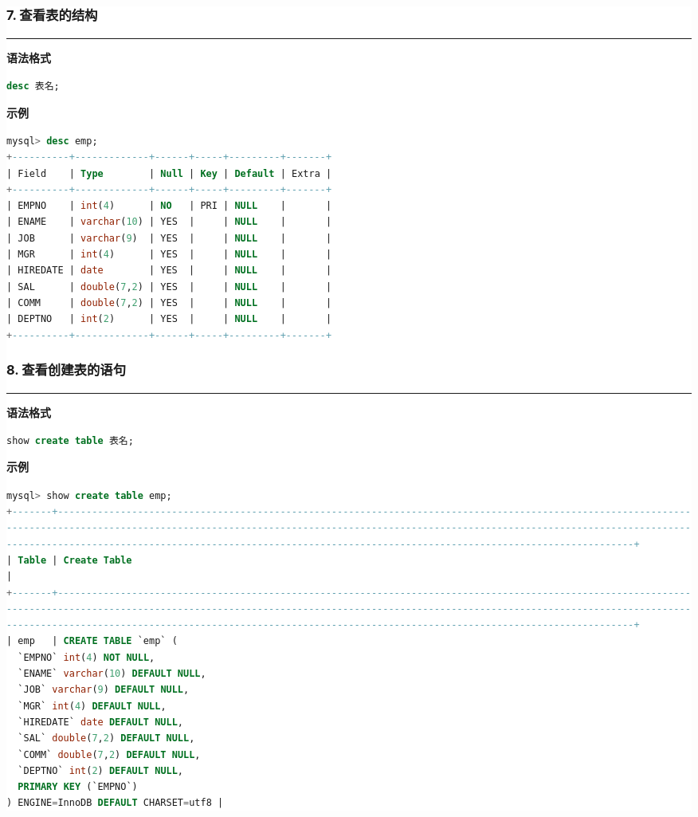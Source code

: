 

### 7. 查看表的结构

---

**语法格式**

```sql
desc 表名;
```

**示例**

```sql
mysql> desc emp;
+----------+-------------+------+-----+---------+-------+
| Field    | Type        | Null | Key | Default | Extra |
+----------+-------------+------+-----+---------+-------+
| EMPNO    | int(4)      | NO   | PRI | NULL    |       |
| ENAME    | varchar(10) | YES  |     | NULL    |       |
| JOB      | varchar(9)  | YES  |     | NULL    |       |
| MGR      | int(4)      | YES  |     | NULL    |       |
| HIREDATE | date        | YES  |     | NULL    |       |
| SAL      | double(7,2) | YES  |     | NULL    |       |
| COMM     | double(7,2) | YES  |     | NULL    |       |
| DEPTNO   | int(2)      | YES  |     | NULL    |       |
+----------+-------------+------+-----+---------+-------+
```



### 8. 查看创建表的语句

---

**语法格式**

```sql
show create table 表名;
```

**示例**

```sql
mysql> show create table emp;
+-------+-----------------------------------------------------------------------------------------------------------------------------------------------------------------------------------------------------------------------------------------------------------------------------------------------------------------------------------------------------+
| Table | Create Table                                                                                                                                                                                                                                                                                                                                        |
+-------+-----------------------------------------------------------------------------------------------------------------------------------------------------------------------------------------------------------------------------------------------------------------------------------------------------------------------------------------------------+
| emp   | CREATE TABLE `emp` (
  `EMPNO` int(4) NOT NULL,
  `ENAME` varchar(10) DEFAULT NULL,
  `JOB` varchar(9) DEFAULT NULL,
  `MGR` int(4) DEFAULT NULL,
  `HIREDATE` date DEFAULT NULL,
  `SAL` double(7,2) DEFAULT NULL,
  `COMM` double(7,2) DEFAULT NULL,
  `DEPTNO` int(2) DEFAULT NULL,
  PRIMARY KEY (`EMPNO`)
) ENGINE=InnoDB DEFAULT CHARSET=utf8 |
```